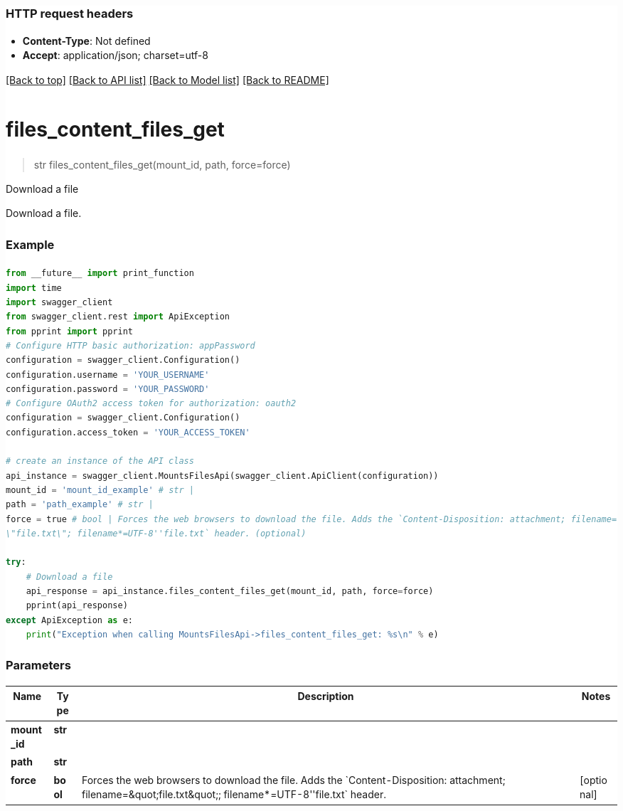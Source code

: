 ### HTTP request headers

 - **Content-Type**: Not defined
 - **Accept**: application/json; charset=utf-8

[[Back to top]](#) [[Back to API list]](../README.md#documentation-for-api-endpoints) [[Back to Model list]](../README.md#documentation-for-models) [[Back to README]](../README.md)

# **files_content_files_get**
> str files_content_files_get(mount_id, path, force=force)

Download a file

Download a file.

### Example
```python
from __future__ import print_function
import time
import swagger_client
from swagger_client.rest import ApiException
from pprint import pprint
# Configure HTTP basic authorization: appPassword
configuration = swagger_client.Configuration()
configuration.username = 'YOUR_USERNAME'
configuration.password = 'YOUR_PASSWORD'
# Configure OAuth2 access token for authorization: oauth2
configuration = swagger_client.Configuration()
configuration.access_token = 'YOUR_ACCESS_TOKEN'

# create an instance of the API class
api_instance = swagger_client.MountsFilesApi(swagger_client.ApiClient(configuration))
mount_id = 'mount_id_example' # str | 
path = 'path_example' # str | 
force = true # bool | Forces the web browsers to download the file. Adds the `Content-Disposition: attachment; filename=\"file.txt\"; filename*=UTF-8''file.txt` header. (optional)

try:
    # Download a file
    api_response = api_instance.files_content_files_get(mount_id, path, force=force)
    pprint(api_response)
except ApiException as e:
    print("Exception when calling MountsFilesApi->files_content_files_get: %s\n" % e)
```

### Parameters

Name | Type | Description  | Notes
------------- | ------------- | ------------- | -------------
 **mount_id** | **str**|  | 
 **path** | **str**|  | 
 **force** | **bool**| Forces the web browsers to download the file. Adds the &#x60;Content-Disposition: attachment; filename&#x3D;\&quot;file.txt\&quot;; filename*&#x3D;UTF-8&#x27;&#x27;file.txt&#x60; header. | [optional] 
